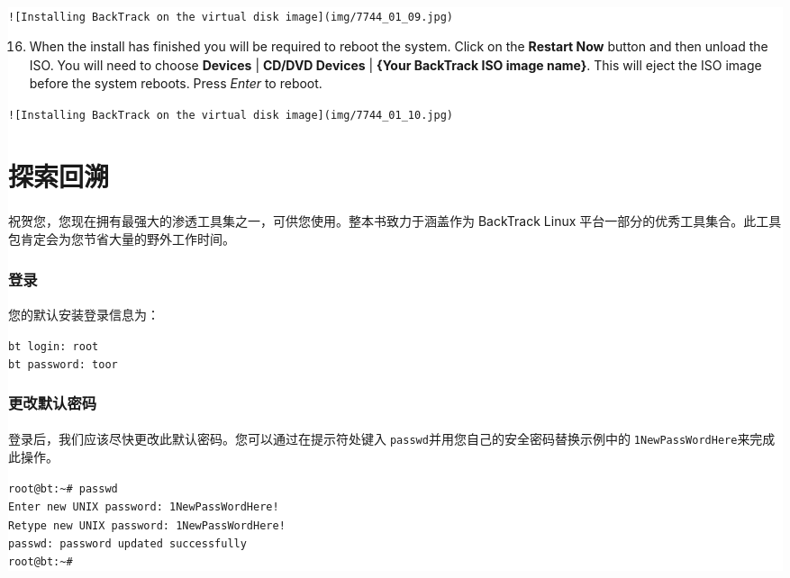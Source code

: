     ![Installing BackTrack on the virtual disk image](img/7744_01_09.jpg)

16.  When the install has finished you will be required to reboot the system. Click on the **Restart Now** button and then unload the ISO. You will need to choose **Devices** | **CD/DVD Devices** | **{Your BackTrack ISO image name}**. This will eject the ISO image before the system reboots. Press *Enter* to reboot.

    ![Installing BackTrack on the virtual disk image](img/7744_01_10.jpg)

# 探索回溯

祝贺您，您现在拥有最强大的渗透工具集之一，可供您使用。整本书致力于涵盖作为 BackTrack Linux 平台一部分的优秀工具集合。此工具包肯定会为您节省大量的野外工作时间。

### 登录

您的默认安装登录信息为：

```
bt login: root
bt password: toor

```

### 更改默认密码

登录后，我们应该尽快更改此默认密码。您可以通过在提示符处键入 `passwd`并用您自己的安全密码替换示例中的 `1NewPassWordHere`来完成此操作。

```
root@bt:~# passwd
Enter new UNIX password: 1NewPassWordHere!
Retype new UNIX password: 1NewPassWordHere!
passwd: password updated successfully
root@bt:~# 

```
